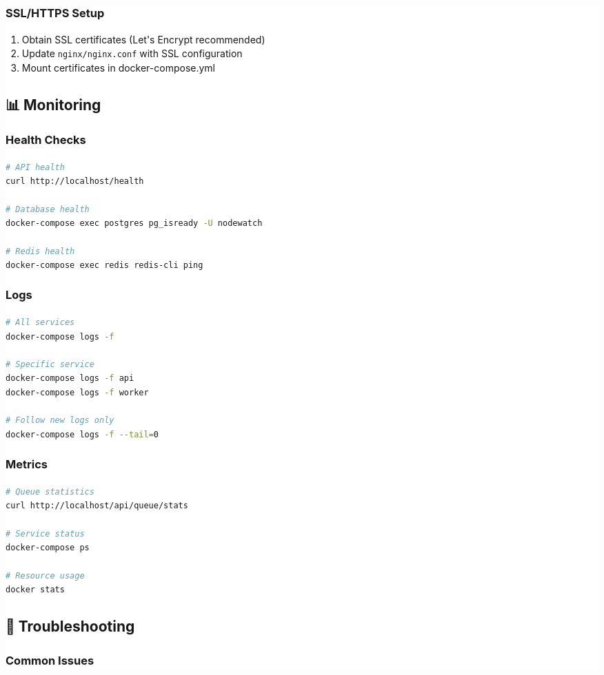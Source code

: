 ```yaml
```

### SSL/HTTPS Setup
1. Obtain SSL certificates (Let's Encrypt recommended)
2. Update `nginx/nginx.conf` with SSL configuration
3. Mount certificates in docker-compose.yml

## 📊 Monitoring

### Health Checks
```bash
# API health
curl http://localhost/health

# Database health
docker-compose exec postgres pg_isready -U nodewatch

# Redis health
docker-compose exec redis redis-cli ping
```

### Logs
```bash
# All services
docker-compose logs -f

# Specific service
docker-compose logs -f api
docker-compose logs -f worker

# Follow new logs only
docker-compose logs -f --tail=0
```

### Metrics
```bash
# Queue statistics
curl http://localhost/api/queue/stats

# Service status
docker-compose ps

# Resource usage
docker stats
```

## 🚨 Troubleshooting

### Common Issues
